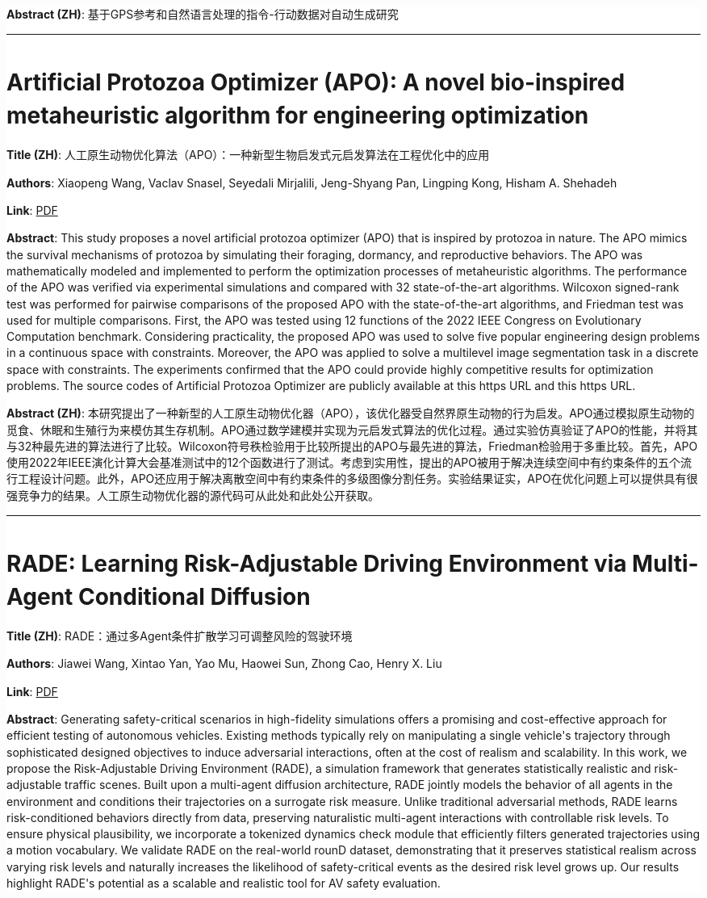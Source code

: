 **Abstract (ZH)**: 基于GPS参考和自然语言处理的指令-行动数据对自动生成研究 

---
# Artificial Protozoa Optimizer (APO): A novel bio-inspired metaheuristic algorithm for engineering optimization 

**Title (ZH)**: 人工原生动物优化算法（APO）：一种新型生物启发式元启发算法在工程优化中的应用 

**Authors**: Xiaopeng Wang, Vaclav Snasel, Seyedali Mirjalili, Jeng-Shyang Pan, Lingping Kong, Hisham A. Shehadeh  

**Link**: [PDF](https://arxiv.org/pdf/2505.03512)  

**Abstract**: This study proposes a novel artificial protozoa optimizer (APO) that is inspired by protozoa in nature. The APO mimics the survival mechanisms of protozoa by simulating their foraging, dormancy, and reproductive behaviors. The APO was mathematically modeled and implemented to perform the optimization processes of metaheuristic algorithms. The performance of the APO was verified via experimental simulations and compared with 32 state-of-the-art algorithms. Wilcoxon signed-rank test was performed for pairwise comparisons of the proposed APO with the state-of-the-art algorithms, and Friedman test was used for multiple comparisons. First, the APO was tested using 12 functions of the 2022 IEEE Congress on Evolutionary Computation benchmark. Considering practicality, the proposed APO was used to solve five popular engineering design problems in a continuous space with constraints. Moreover, the APO was applied to solve a multilevel image segmentation task in a discrete space with constraints. The experiments confirmed that the APO could provide highly competitive results for optimization problems. The source codes of Artificial Protozoa Optimizer are publicly available at this https URL and this https URL. 

**Abstract (ZH)**: 本研究提出了一种新型的人工原生动物优化器（APO），该优化器受自然界原生动物的行为启发。APO通过模拟原生动物的觅食、休眠和生殖行为来模仿其生存机制。APO通过数学建模并实现为元启发式算法的优化过程。通过实验仿真验证了APO的性能，并将其与32种最先进的算法进行了比较。Wilcoxon符号秩检验用于比较所提出的APO与最先进的算法，Friedman检验用于多重比较。首先，APO使用2022年IEEE演化计算大会基准测试中的12个函数进行了测试。考虑到实用性，提出的APO被用于解决连续空间中有约束条件的五个流行工程设计问题。此外，APO还应用于解决离散空间中有约束条件的多级图像分割任务。实验结果证实，APO在优化问题上可以提供具有很强竞争力的结果。人工原生动物优化器的源代码可从此处和此处公开获取。 

---
# RADE: Learning Risk-Adjustable Driving Environment via Multi-Agent Conditional Diffusion 

**Title (ZH)**: RADE：通过多Agent条件扩散学习可调整风险的驾驶环境 

**Authors**: Jiawei Wang, Xintao Yan, Yao Mu, Haowei Sun, Zhong Cao, Henry X. Liu  

**Link**: [PDF](https://arxiv.org/pdf/2505.03178)  

**Abstract**: Generating safety-critical scenarios in high-fidelity simulations offers a promising and cost-effective approach for efficient testing of autonomous vehicles. Existing methods typically rely on manipulating a single vehicle's trajectory through sophisticated designed objectives to induce adversarial interactions, often at the cost of realism and scalability. In this work, we propose the Risk-Adjustable Driving Environment (RADE), a simulation framework that generates statistically realistic and risk-adjustable traffic scenes. Built upon a multi-agent diffusion architecture, RADE jointly models the behavior of all agents in the environment and conditions their trajectories on a surrogate risk measure. Unlike traditional adversarial methods, RADE learns risk-conditioned behaviors directly from data, preserving naturalistic multi-agent interactions with controllable risk levels. To ensure physical plausibility, we incorporate a tokenized dynamics check module that efficiently filters generated trajectories using a motion vocabulary. We validate RADE on the real-world rounD dataset, demonstrating that it preserves statistical realism across varying risk levels and naturally increases the likelihood of safety-critical events as the desired risk level grows up. Our results highlight RADE's potential as a scalable and realistic tool for AV safety evaluation. 
